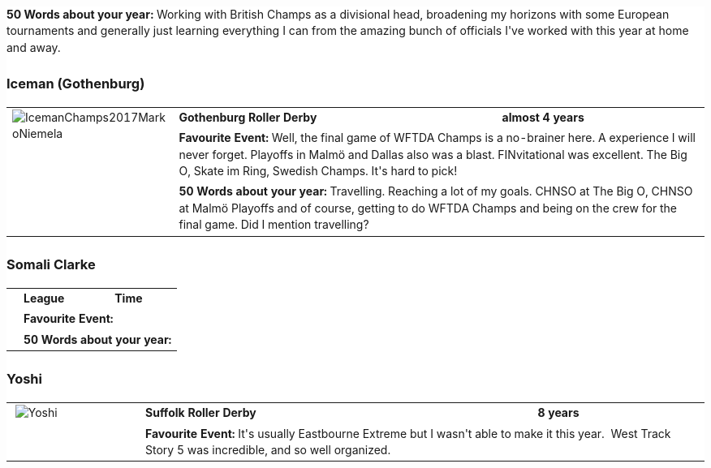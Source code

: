 <td colspan="2"><b><b>50 Words about your year: </b></b>Working with British Champs as a divisional head, broadening my horizons with some European tournaments and generally just learning everything I can from the amazing bunch of officials I've worked with this year at home and away.</td>
</tr>
</tbody>
</table>
<h3>Iceman (Gothenburg)</h3>
<table>
<tbody>
<tr>
<td rowspan="3">
<div style="min-width:150px;display:inline-block;"><img class="aligncenter size-medium wp-image-26433" src="https://www.scottishrollerderbyblog.com/2017/12/icemanchamps2017markoniemela.jpg?w=200" alt="IcemanChamps2017MarkoNiemela" width="200" height="300"></div>
 </td>
<td><b>Gothenburg Roller Derby</b></td>
<td><b>almost 4 years</b></td>
</tr>
<tr>
<td colspan="2"><b>Favourite Event: </b>Well, the final game of WFTDA Champs is a no-brainer here. A experience I will never forget. Playoffs in Malmö and Dallas also was a blast. FINvitational was excellent. The Big O, Skate im Ring, Swedish Champs. It's hard to pick!</td>
</tr>
<tr>
<td colspan="2"><b>50 Words about your year: </b>Travelling. Reaching a lot of my goals. CHNSO at The Big O, CHNSO at Malmö Playoffs and of course, getting to do WFTDA Champs and being on the crew for the final game. Did I mention travelling?</td>
</tr>
</tbody>
</table>
<h3>Somali Clarke</h3>
<table>
<tbody>
<tr>
<td rowspan="3"></td>
<td><b>League</b></td>
<td><b>Time</b></td>
</tr>
<tr>
<td colspan="2"><b>Favourite Event:</b></td>
</tr>
<tr>
<td colspan="2"><b>50 Words about your year:</b></td>
</tr>
</tbody>
</table>
<h3>Yoshi</h3>
<table>
<tbody>
<tr>
<td rowspan="3">
<div style="min-width:150px;display:inline-block;"> <img class="aligncenter size-large wp-image-26393" src="https://www.scottishrollerderbyblog.com/2017/12/13724064_1862000684033096_5497674975027850236_o.jpg?w=1024" alt="Yoshi" width="1024" height="643"></div></td>
<td><b>Suffolk Roller Derby</b></td>
<td><b>8 years</b></td>
</tr>
<tr>
<td colspan="2"><b><b>Favourite Event: </b></b>It's usually Eastbourne Extreme but I wasn't able to make it this year.<span class="Apple-converted-space" style="font-family:inherit;font-size:inherit;">  </span><span style="font-family:inherit;font-size:inherit;">West Track Story 5 was incredible, and so well organized.</span></td>
</tr>
<tr>